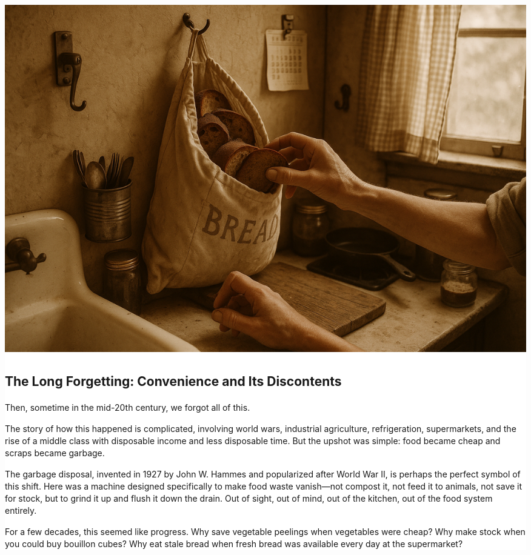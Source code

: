 
![Depression-era kitchen with fabric bag of bread ends hanging from hook, hand reaching for it](images/chapter-01/004_depression-era-kitchen.png)

## The Long Forgetting: Convenience and Its Discontents

Then, sometime in the mid-20th century, we forgot all of this.

The story of how this happened is complicated, involving world wars, industrial agriculture, refrigeration, supermarkets, and the rise of a middle class with disposable income and less disposable time. But the upshot was simple: food became cheap and scraps became garbage.

The garbage disposal, invented in 1927 by John W. Hammes and popularized after World War II, is perhaps the perfect symbol of this shift. Here was a machine designed specifically to make food waste vanish—not compost it, not feed it to animals, not save it for stock, but to grind it up and flush it down the drain. Out of sight, out of mind, out of the kitchen, out of the food system entirely.

For a few decades, this seemed like progress. Why save vegetable peelings when vegetables were cheap? Why make stock when you could buy bouillon cubes? Why eat stale bread when fresh bread was available every day at the supermarket?

